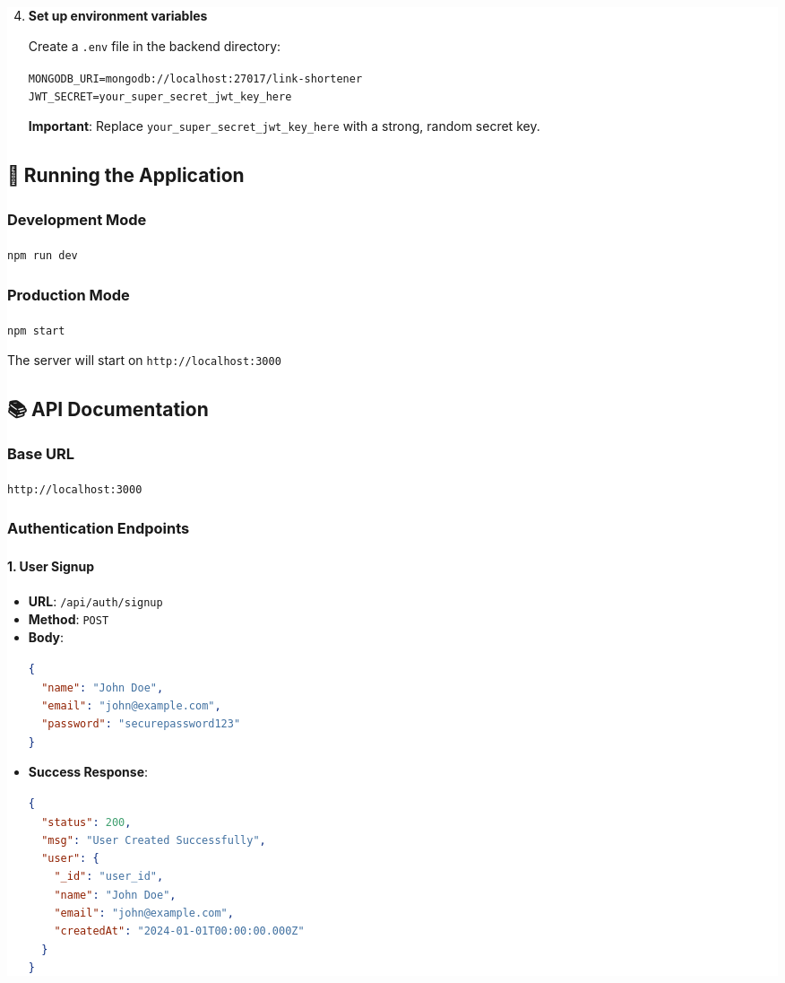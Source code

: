 4. **Set up environment variables**

   Create a `.env` file in the backend directory:

   ```env
   MONGODB_URI=mongodb://localhost:27017/link-shortener
   JWT_SECRET=your_super_secret_jwt_key_here
   ```

   **Important**: Replace `your_super_secret_jwt_key_here` with a strong, random secret key.

## 🚀 Running the Application

### Development Mode

```bash
npm run dev
```

### Production Mode

```bash
npm start
```

The server will start on `http://localhost:3000`

## 📚 API Documentation

### Base URL

```
http://localhost:3000
```

### Authentication Endpoints

#### 1. User Signup

- **URL**: `/api/auth/signup`
- **Method**: `POST`
- **Body**:
  ```json
  {
    "name": "John Doe",
    "email": "john@example.com",
    "password": "securepassword123"
  }
  ```
- **Success Response**:
  ```json
  {
    "status": 200,
    "msg": "User Created Successfully",
    "user": {
      "_id": "user_id",
      "name": "John Doe",
      "email": "john@example.com",
      "createdAt": "2024-01-01T00:00:00.000Z"
    }
  }
  ```
